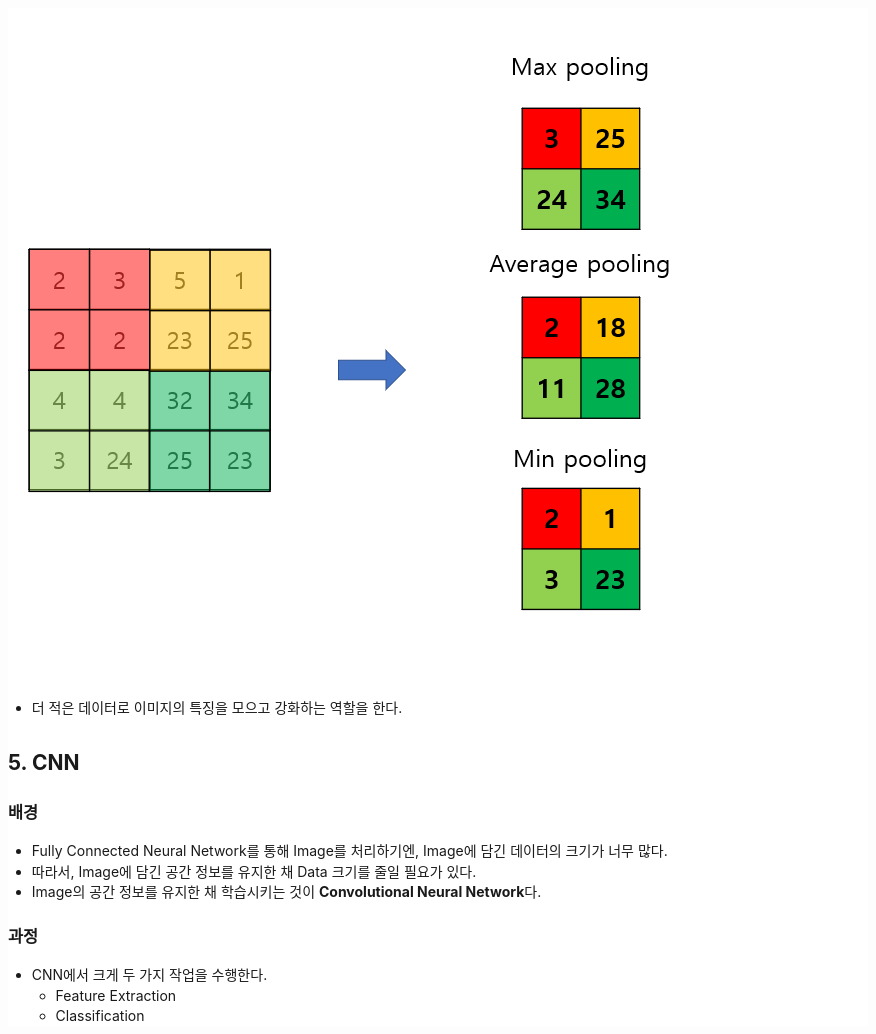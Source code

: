![CNN_5_5](image/5_5.PNG)

- 더 적은 데이터로 이미지의 특징을 모으고 강화하는 역할을 한다.

## 5. CNN

### 배경
- Fully Connected Neural Network를 통해 Image를 처리하기엔, Image에 담긴 데이터의 크기가 너무 많다.
- 따라서, Image에 담긴 공간 정보를 유지한 채 Data 크기를 줄일 필요가 있다.
- Image의 공간 정보를 유지한 채 학습시키는 것이 **Convolutional Neural Network**다.

### 과정

- CNN에서 크게 두 가지 작업을 수행한다.
    - Feature Extraction
    - Classification
